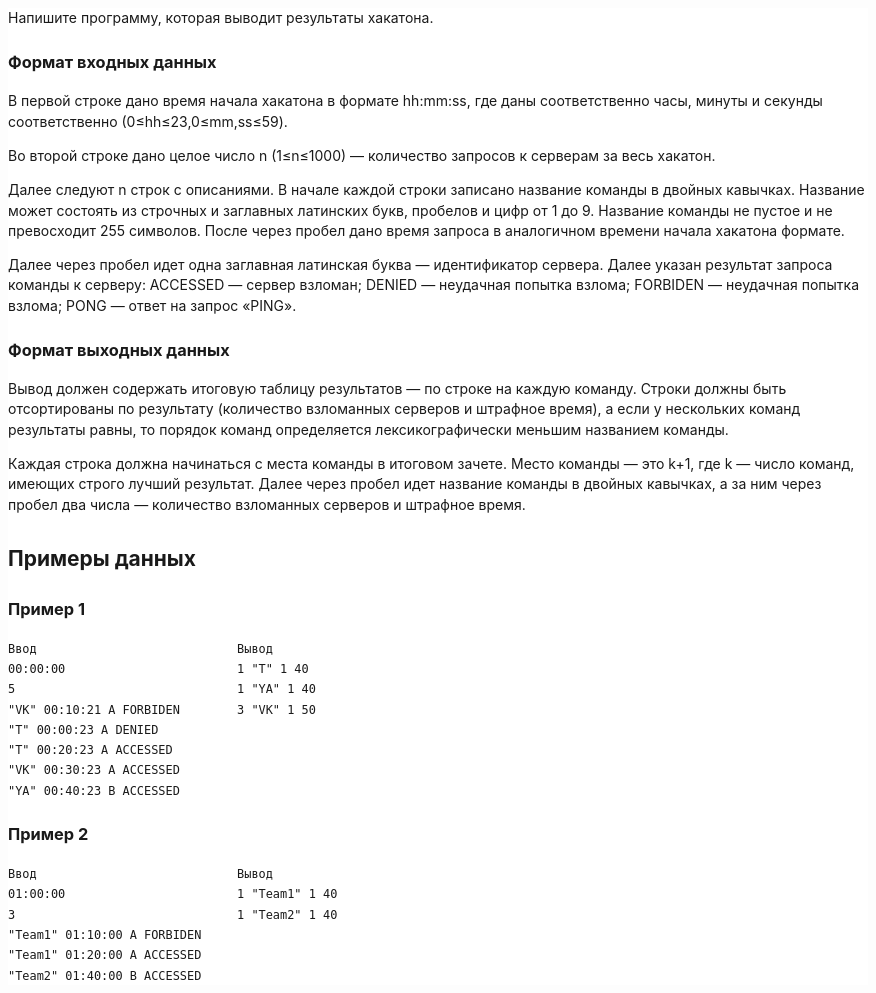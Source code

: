 Напишите программу, которая выводит результаты хакатона.

### Формат входных данных
В первой строке дано время начала хакатона в формате hh:mm:ss, где даны соответственно часы, минуты и секунды 
соответственно (0≤hh≤23,0≤mm,ss≤59).

Во второй строке дано целое число n (1≤n≤1000) — количество запросов к серверам за весь хакатон.

Далее следуют n строк с описаниями. В начале каждой строки записано название команды в двойных кавычках. Название может
состоять из строчных и заглавных латинских букв, пробелов и цифр от 1 до 9. Название команды не пустое и не превосходит 
255 символов. После через пробел дано время запроса в аналогичном времени начала хакатона формате.

Далее через пробел идет одна заглавная латинская буква — идентификатор сервера. Далее указан результат запроса команды 
к серверу: ACCESSED — сервер взломан; DENIED — неудачная попытка взлома; FORBIDEN — неудачная попытка взлома; PONG
— ответ на запрос «PING».

### Формат выходных данных
Вывод должен содержать итоговую таблицу результатов — по строке на каждую команду. Строки должны быть отсортированы 
по результату (количество взломанных серверов и штрафное время), а если у нескольких команд результаты равны, то
порядок команд определяется лексикографически меньшим названием команды.

Каждая строка должна начинаться с места команды в итоговом зачете. Место команды — это k+1, где k — число команд, 
имеющих строго лучший результат. Далее через пробел идет название команды в двойных кавычках, а за ним через пробел два 
числа — количество взломанных серверов и штрафное время.

## Примеры данных

### Пример 1

    Ввод                            Вывод
    00:00:00                        1 "T" 1 40
    5                               1 "YA" 1 40
    "VK" 00:10:21 A FORBIDEN        3 "VK" 1 50
    "T" 00:00:23 A DENIED
    "T" 00:20:23 A ACCESSED
    "VK" 00:30:23 A ACCESSED
    "YA" 00:40:23 B ACCESSED                           

### Пример 2

    Ввод                            Вывод
    01:00:00                        1 "Team1" 1 40
    3                               1 "Team2" 1 40
    "Team1" 01:10:00 A FORBIDEN
    "Team1" 01:20:00 A ACCESSED
    "Team2" 01:40:00 B ACCESSED
